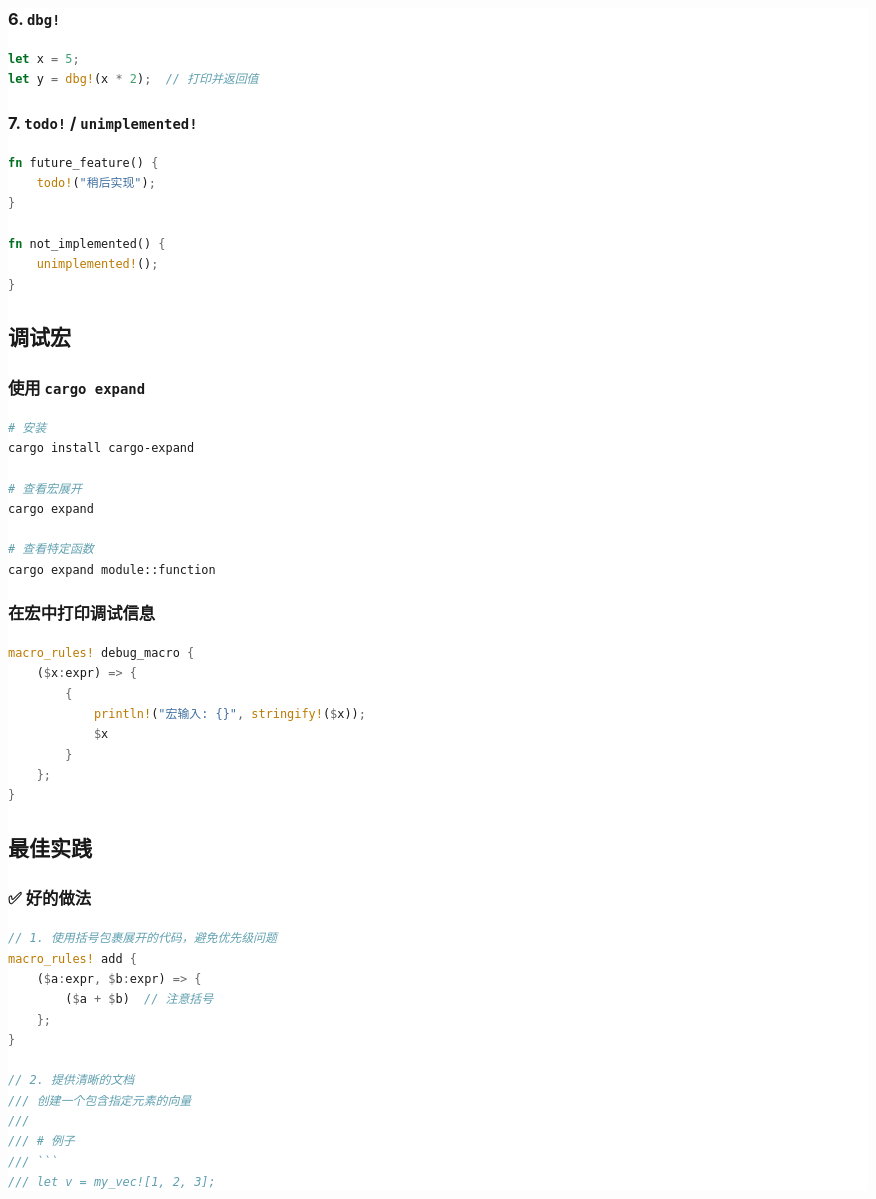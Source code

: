 ### 6. `dbg!`

```rust
let x = 5;
let y = dbg!(x * 2);  // 打印并返回值
```

### 7. `todo!` / `unimplemented!`

```rust
fn future_feature() {
    todo!("稍后实现");
}

fn not_implemented() {
    unimplemented!();
}
```

## 调试宏

### 使用 `cargo expand`

```bash
# 安装
cargo install cargo-expand

# 查看宏展开
cargo expand

# 查看特定函数
cargo expand module::function
```

### 在宏中打印调试信息

```rust
macro_rules! debug_macro {
    ($x:expr) => {
        {
            println!("宏输入: {}", stringify!($x));
            $x
        }
    };
}
```

## 最佳实践

### ✅ 好的做法

```rust
// 1. 使用括号包裹展开的代码，避免优先级问题
macro_rules! add {
    ($a:expr, $b:expr) => {
        ($a + $b)  // 注意括号
    };
}

// 2. 提供清晰的文档
/// 创建一个包含指定元素的向量
/// 
/// # 例子
/// ```
/// let v = my_vec![1, 2, 3];
```